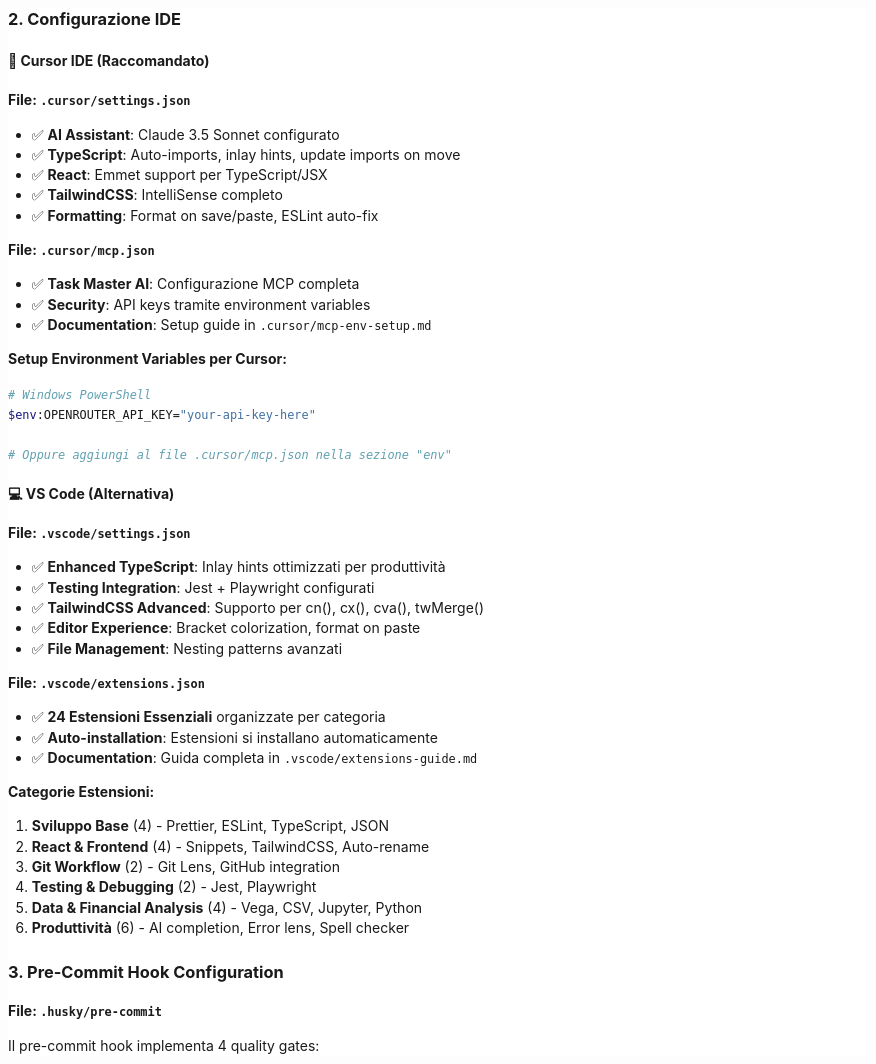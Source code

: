### 2. Configurazione IDE

#### 🎯 Cursor IDE (Raccomandato)

**File: `.cursor/settings.json`**

- ✅ **AI Assistant**: Claude 3.5 Sonnet configurato
- ✅ **TypeScript**: Auto-imports, inlay hints, update imports on move
- ✅ **React**: Emmet support per TypeScript/JSX
- ✅ **TailwindCSS**: IntelliSense completo
- ✅ **Formatting**: Format on save/paste, ESLint auto-fix

**File: `.cursor/mcp.json`**

- ✅ **Task Master AI**: Configurazione MCP completa
- ✅ **Security**: API keys tramite environment variables
- ✅ **Documentation**: Setup guide in `.cursor/mcp-env-setup.md`

**Setup Environment Variables per Cursor:**

```bash
# Windows PowerShell
$env:OPENROUTER_API_KEY="your-api-key-here"

# Oppure aggiungi al file .cursor/mcp.json nella sezione "env"
```

#### 💻 VS Code (Alternativa)

**File: `.vscode/settings.json`**

- ✅ **Enhanced TypeScript**: Inlay hints ottimizzati per produttività
- ✅ **Testing Integration**: Jest + Playwright configurati
- ✅ **TailwindCSS Advanced**: Supporto per cn(), cx(), cva(), twMerge()
- ✅ **Editor Experience**: Bracket colorization, format on paste
- ✅ **File Management**: Nesting patterns avanzati

**File: `.vscode/extensions.json`**

- ✅ **24 Estensioni Essenziali** organizzate per categoria
- ✅ **Auto-installation**: Estensioni si installano automaticamente
- ✅ **Documentation**: Guida completa in `.vscode/extensions-guide.md`

**Categorie Estensioni:**

1. **Sviluppo Base** (4) - Prettier, ESLint, TypeScript, JSON
2. **React & Frontend** (4) - Snippets, TailwindCSS, Auto-rename
3. **Git Workflow** (2) - Git Lens, GitHub integration
4. **Testing & Debugging** (2) - Jest, Playwright
5. **Data & Financial Analysis** (4) - Vega, CSV, Jupyter, Python
6. **Produttività** (6) - AI completion, Error lens, Spell checker

### 3. Pre-Commit Hook Configuration

**File: `.husky/pre-commit`**

Il pre-commit hook implementa 4 quality gates:

